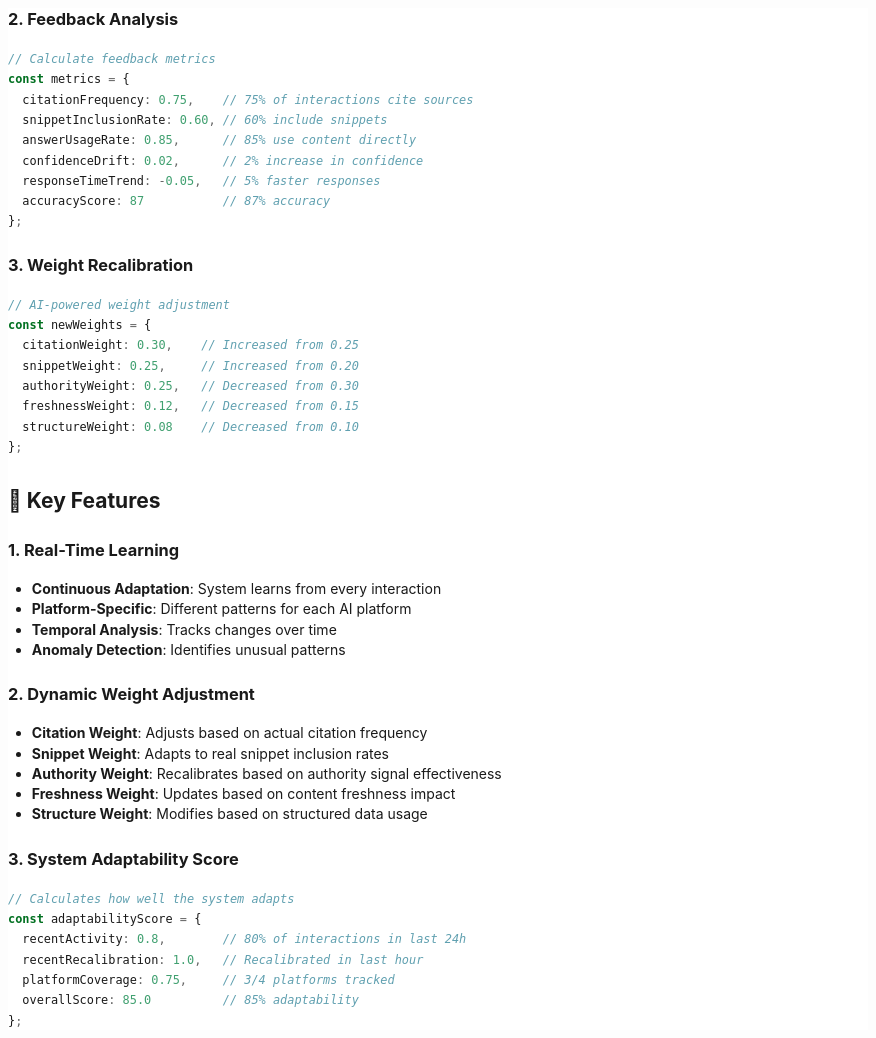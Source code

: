### **2. Feedback Analysis**
```typescript
// Calculate feedback metrics
const metrics = {
  citationFrequency: 0.75,    // 75% of interactions cite sources
  snippetInclusionRate: 0.60, // 60% include snippets
  answerUsageRate: 0.85,      // 85% use content directly
  confidenceDrift: 0.02,      // 2% increase in confidence
  responseTimeTrend: -0.05,   // 5% faster responses
  accuracyScore: 87           // 87% accuracy
};
```

### **3. Weight Recalibration**
```typescript
// AI-powered weight adjustment
const newWeights = {
  citationWeight: 0.30,    // Increased from 0.25
  snippetWeight: 0.25,     // Increased from 0.20
  authorityWeight: 0.25,   // Decreased from 0.30
  freshnessWeight: 0.12,   // Decreased from 0.15
  structureWeight: 0.08    // Decreased from 0.10
};
```

## 🎯 **Key Features**

### **1. Real-Time Learning**
- **Continuous Adaptation**: System learns from every interaction
- **Platform-Specific**: Different patterns for each AI platform
- **Temporal Analysis**: Tracks changes over time
- **Anomaly Detection**: Identifies unusual patterns

### **2. Dynamic Weight Adjustment**
- **Citation Weight**: Adjusts based on actual citation frequency
- **Snippet Weight**: Adapts to real snippet inclusion rates
- **Authority Weight**: Recalibrates based on authority signal effectiveness
- **Freshness Weight**: Updates based on content freshness impact
- **Structure Weight**: Modifies based on structured data usage

### **3. System Adaptability Score**
```typescript
// Calculates how well the system adapts
const adaptabilityScore = {
  recentActivity: 0.8,        // 80% of interactions in last 24h
  recentRecalibration: 1.0,   // Recalibrated in last hour
  platformCoverage: 0.75,     // 3/4 platforms tracked
  overallScore: 85.0          // 85% adaptability
};
```

